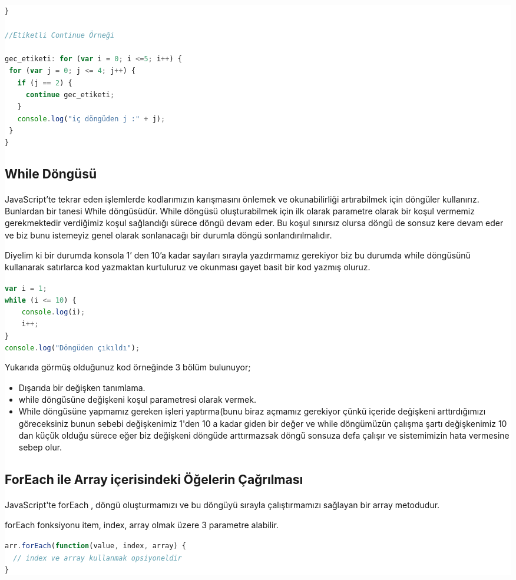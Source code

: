 ```js
}

//Etiketli Continue Örneği

gec_etiketi: for (var i = 0; i <=5; i++) {
 for (var j = 0; j <= 4; j++) {
   if (j == 2) {
     continue gec_etiketi;
   }
   console.log("iç döngüden j :" + j);
 }
}
```

## While Döngüsü

JavaScript’te tekrar eden işlemlerde kodlarımızın karışmasını önlemek ve okunabilirliği artırabilmek için döngüler kullanırız. Bunlardan bir tanesi While döngüsüdür. While döngüsü oluşturabilmek için ilk olarak parametre olarak bir koşul vermemiz gerekmektedir verdiğimiz koşul sağlandığı sürece döngü devam eder. Bu koşul sınırsız olursa döngü de sonsuz kere devam eder ve biz bunu istemeyiz genel olarak sonlanacağı bir durumla döngü sonlandırılmalıdır.

Diyelim ki bir durumda konsola 1’ den 10’a kadar sayıları sırayla yazdırmamız gerekiyor biz bu durumda while döngüsünü kullanarak satırlarca kod yazmaktan kurtuluruz ve okunması gayet basit bir kod yazmış oluruz.

```js
var i = 1;
while (i <= 10) {
    console.log(i);
    i++;
}
console.log("Döngüden çıkıldı");
```

Yukarıda görmüş olduğunuz kod örneğinde 3 bölüm bulunuyor;

* Dışarıda bir değişken tanımlama.
* while döngüsüne değişkeni koşul parametresi olarak vermek.
* While döngüsüne yapmamız gereken işleri yaptırma(bunu biraz açmamız gerekiyor çünkü içeride değişkeni arttırdığımızı göreceksiniz bunun sebebi değişkenimiz 1'den 10 a kadar giden bir değer ve while döngümüzün çalışma şartı değişkenimiz 10 dan küçük olduğu sürece eğer biz değişkeni döngüde arttırmazsak döngü sonsuza defa çalışır ve sistemimizin hata vermesine sebep olur.

## ForEach ile Array içerisindeki Öğelerin Çağrılması

JavaScript'te forEach , döngü oluşturmamızı ve bu döngüyü sırayla çalıştırmamızı sağlayan bir array metodudur.

forEach fonksiyonu item, index, array olmak üzere 3 parametre alabilir.

```js
arr.forEach(function(value, index, array) {
  // index ve array kullanmak opsiyoneldir
}
```
